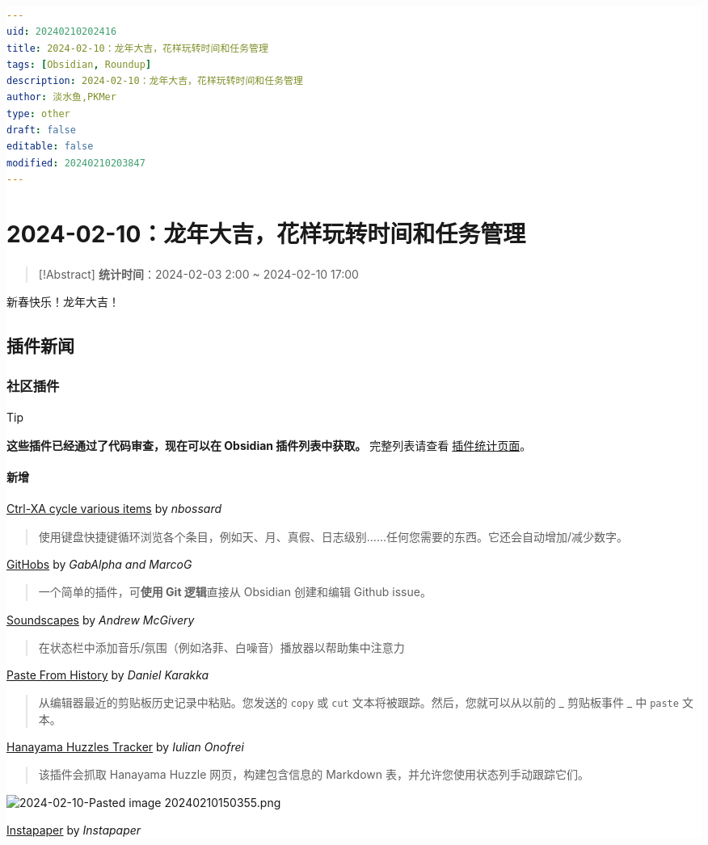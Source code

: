 ```yaml
---
uid: 20240210202416
title: 2024-02-10：龙年大吉，花样玩转时间和任务管理
tags: [Obsidian, Roundup]
description: 2024-02-10：龙年大吉，花样玩转时间和任务管理
author: 淡水鱼,PKMer
type: other
draft: false
editable: false
modified: 20240210203847
---
```


# 2024-02-10：龙年大吉，花样玩转时间和任务管理

> [!Abstract]
> **统计时间**：2024-02-03 2:00 ~ 2024-02-10 17:00

新春快乐！龙年大吉！

## 插件新闻

### 社区插件

> [!Tip]
> **‌‌‌‌这些插件已经通过了代码审查，现在可以在 Obsidian 插件列表中获取。** 完整列表请查看 [插件统计页面](https://obsidian-plugin-stats.vercel.app/new?ref=eleanorkonik.com)。

#### 新增

[Ctrl-XA cycle various items](https://github.com/nbossard/obsidian-CtrlXA) by _nbossard_

> 使用键盘快捷键循环浏览各个条目，例如天、月、真假、日志级别……任何您需要的东西。它还会自动增加/减少数字。

[GitHobs](https://github.com/GabAlpha/obsidian-githobs) by _GabAlpha and MarcoG_

> 一个简单的插件，可**使用 Git 逻辑**直接从 Obsidian 创建和编辑 Github issue。

[Soundscapes](https://github.com/andrewmcgivery/obsidian-soundscapes) by _Andrew McGivery_

> 在状态栏中添加音乐/氛围（例如洛菲、白噪音）播放器以帮助集中注意力

[Paste From History](https://github.com/Karakaz/obsidian-paste-from-history) by _Daniel Karakka_

> 从编辑器最近的剪贴板历史记录中粘贴。您发送的 `copy` 或 `cut` 文本将被跟踪。然后，您就可以从以前的 _ 剪贴板事件 _ 中 `paste` 文本。

[Hanayama Huzzles Tracker](https://github.com/revolter/obsidian-hanayama-huzzles-tracker-plugin) by _Iulian Onofrei_

> 该插件会抓取 Hanayama Huzzle 网页，构建包含信息的 Markdown 表，并允许您使用状态列手动跟踪它们。

![2024-02-10-Pasted image 20240210150355.png](https://cdn.pkmer.cn/images/2024-02-10-Pasted%20image%2020240210150355.png!pkmer)

[Instapaper](https://github.com/Instapaper/obsidian-instapaper) by _Instapaper_
